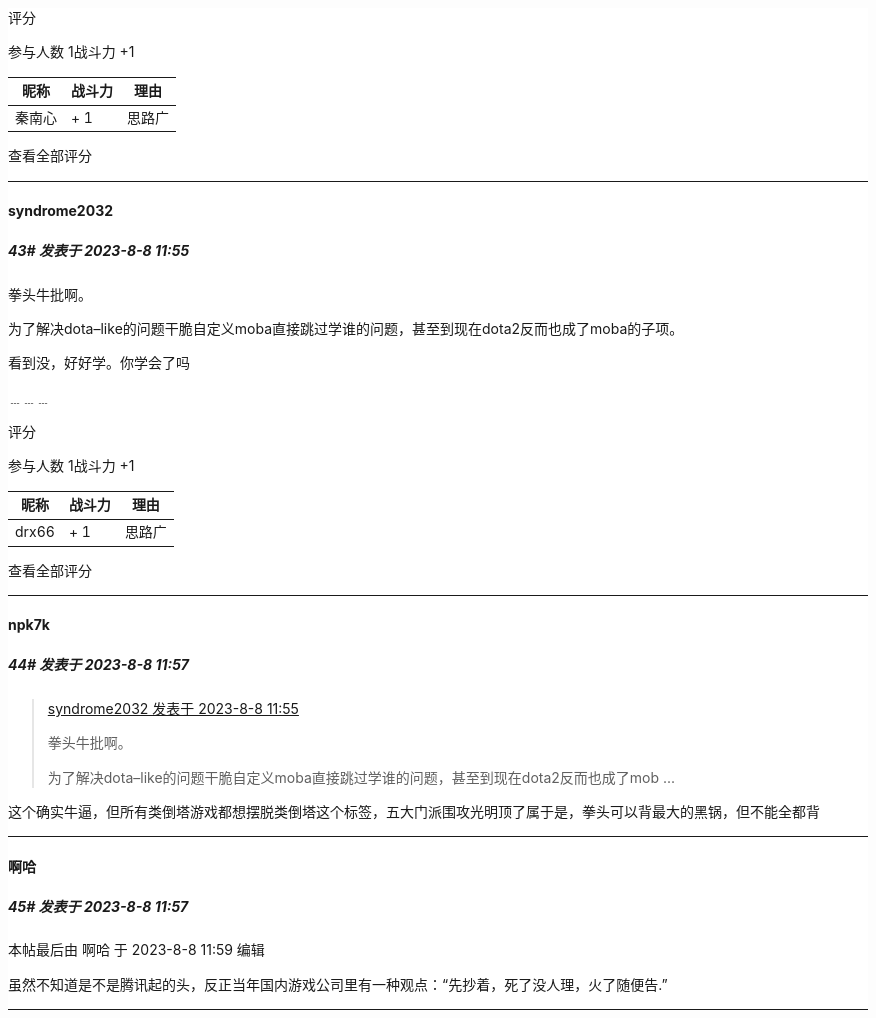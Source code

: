 评分

 参与人数 1战斗力 +1

|昵称|战斗力|理由|
|----|---|---|
| 秦南心| + 1|思路广|

查看全部评分

*****

####  syndrome2032  
##### 43#       发表于 2023-8-8 11:55

拳头牛批啊。

为了解决dota–like的问题干脆自定义moba直接跳过学谁的问题，甚至到现在dota2反而也成了moba的子项。

看到没，好好学。你学会了吗

﹍﹍﹍

评分

 参与人数 1战斗力 +1

|昵称|战斗力|理由|
|----|---|---|
| drx66| + 1|思路广|

查看全部评分

*****

####  npk7k  
##### 44#       发表于 2023-8-8 11:57

<blockquote><a href="httphttps://bbs.saraba1st.com/2b/forum.php?mod=redirect&amp;goto=findpost&amp;pid=61948943&amp;ptid=2147521" target="_blank">syndrome2032 发表于 2023-8-8 11:55</a>

拳头牛批啊。

为了解决dota–like的问题干脆自定义moba直接跳过学谁的问题，甚至到现在dota2反而也成了mob ...</blockquote>

这个确实牛逼，但所有类倒塔游戏都想摆脱类倒塔这个标签，五大门派围攻光明顶了属于是，拳头可以背最大的黑锅，但不能全都背

*****

####  啊哈  
##### 45#       发表于 2023-8-8 11:57

 本帖最后由 啊哈 于 2023-8-8 11:59 编辑 

虽然不知道是不是腾讯起的头，反正当年国内游戏公司里有一种观点：“先抄着，死了没人理，火了随便告.”

*****
